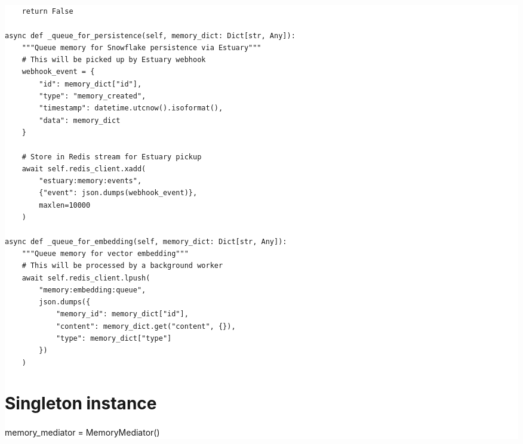         return False

    async def _queue_for_persistence(self, memory_dict: Dict[str, Any]):
        """Queue memory for Snowflake persistence via Estuary"""
        # This will be picked up by Estuary webhook
        webhook_event = {
            "id": memory_dict["id"],
            "type": "memory_created",
            "timestamp": datetime.utcnow().isoformat(),
            "data": memory_dict
        }

        # Store in Redis stream for Estuary pickup
        await self.redis_client.xadd(
            "estuary:memory:events",
            {"event": json.dumps(webhook_event)},
            maxlen=10000
        )

    async def _queue_for_embedding(self, memory_dict: Dict[str, Any]):
        """Queue memory for vector embedding"""
        # This will be processed by a background worker
        await self.redis_client.lpush(
            "memory:embedding:queue",
            json.dumps({
                "memory_id": memory_dict["id"],
                "content": memory_dict.get("content", {}),
                "type": memory_dict["type"]
            })
        )

# Singleton instance
memory_mediator = MemoryMediator()
